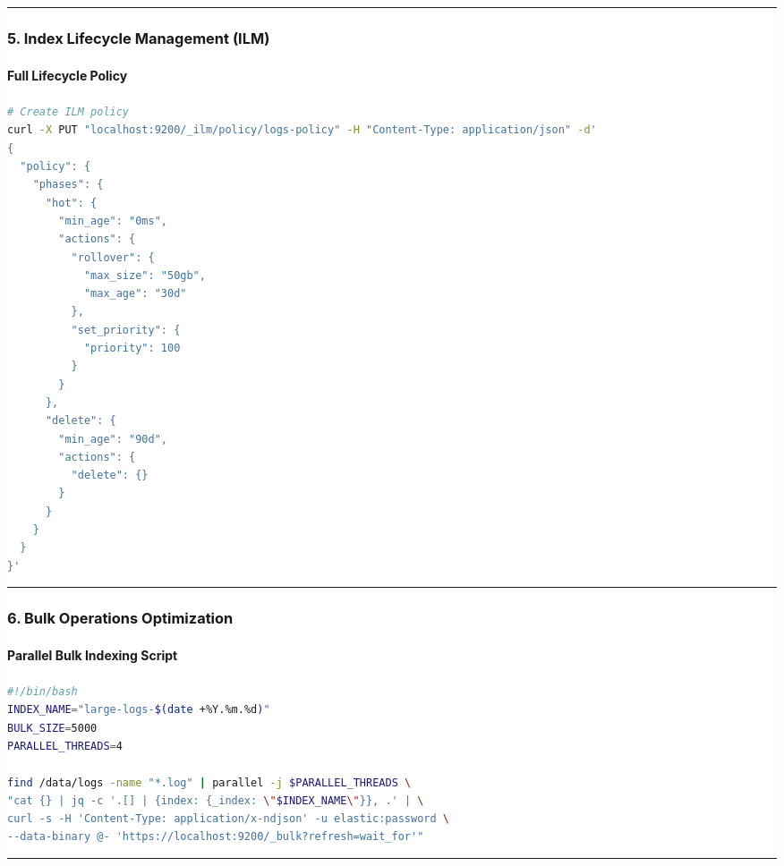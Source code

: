 
---

### **5. Index Lifecycle Management (ILM)**
#### **Full Lifecycle Policy**
```bash
# Create ILM policy
curl -X PUT "localhost:9200/_ilm/policy/logs-policy" -H "Content-Type: application/json" -d'
{
  "policy": {
    "phases": {
      "hot": {
        "min_age": "0ms",
        "actions": {
          "rollover": {
            "max_size": "50gb",
            "max_age": "30d"
          },
          "set_priority": {
            "priority": 100
          }
        }
      },
      "delete": {
        "min_age": "90d",
        "actions": {
          "delete": {}
        }
      }
    }
  }
}'
```

---

### **6. Bulk Operations Optimization**
#### **Parallel Bulk Indexing Script**
```bash
#!/bin/bash
INDEX_NAME="large-logs-$(date +%Y.%m.%d)"
BULK_SIZE=5000
PARALLEL_THREADS=4

find /data/logs -name "*.log" | parallel -j $PARALLEL_THREADS \
"cat {} | jq -c '.[] | {index: {_index: \"$INDEX_NAME\"}}, .' | \
curl -s -H 'Content-Type: application/x-ndjson' -u elastic:password \
--data-binary @- 'https://localhost:9200/_bulk?refresh=wait_for'"
```

---
